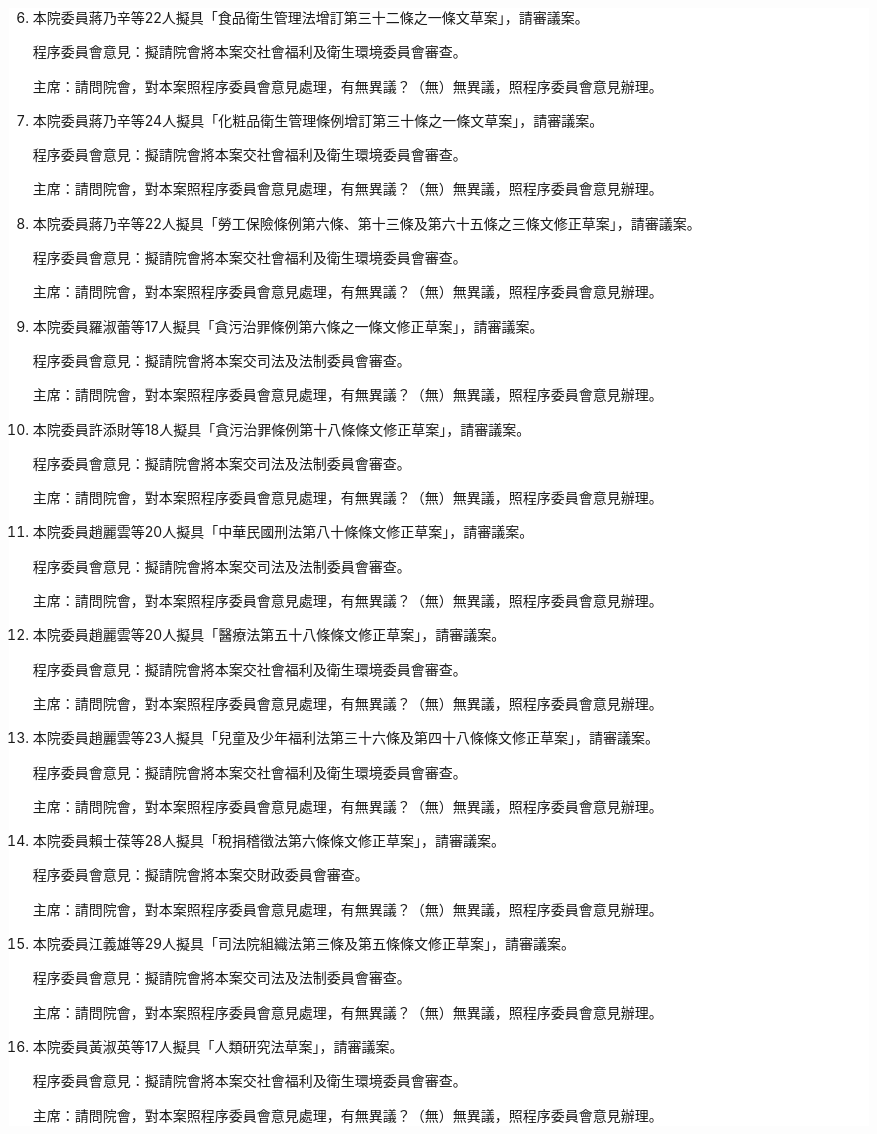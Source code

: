 6. 本院委員蔣乃辛等22人擬具「食品衛生管理法增訂第三十二條之一條文草案」，請審議案。

    程序委員會意見：擬請院會將本案交社會福利及衛生環境委員會審查。

    主席：請問院會，對本案照程序委員會意見處理，有無異議？（無）無異議，照程序委員會意見辦理。

7. 本院委員蔣乃辛等24人擬具「化粧品衛生管理條例增訂第三十條之一條文草案」，請審議案。

    程序委員會意見：擬請院會將本案交社會福利及衛生環境委員會審查。

    主席：請問院會，對本案照程序委員會意見處理，有無異議？（無）無異議，照程序委員會意見辦理。

8. 本院委員蔣乃辛等22人擬具「勞工保險條例第六條、第十三條及第六十五條之三條文修正草案」，請審議案。

    程序委員會意見：擬請院會將本案交社會福利及衛生環境委員會審查。

    主席：請問院會，對本案照程序委員會意見處理，有無異議？（無）無異議，照程序委員會意見辦理。

9. 本院委員羅淑蕾等17人擬具「貪污治罪條例第六條之一條文修正草案」，請審議案。

    程序委員會意見：擬請院會將本案交司法及法制委員會審查。

    主席：請問院會，對本案照程序委員會意見處理，有無異議？（無）無異議，照程序委員會意見辦理。

10. 本院委員許添財等18人擬具「貪污治罪條例第十八條條文修正草案」，請審議案。

    程序委員會意見：擬請院會將本案交司法及法制委員會審查。

    主席：請問院會，對本案照程序委員會意見處理，有無異議？（無）無異議，照程序委員會意見辦理。

11. 本院委員趙麗雲等20人擬具「中華民國刑法第八十條條文修正草案」，請審議案。

    程序委員會意見：擬請院會將本案交司法及法制委員會審查。

    主席：請問院會，對本案照程序委員會意見處理，有無異議？（無）無異議，照程序委員會意見辦理。

12. 本院委員趙麗雲等20人擬具「醫療法第五十八條條文修正草案」，請審議案。

    程序委員會意見：擬請院會將本案交社會福利及衛生環境委員會審查。

    主席：請問院會，對本案照程序委員會意見處理，有無異議？（無）無異議，照程序委員會意見辦理。

13. 本院委員趙麗雲等23人擬具「兒童及少年福利法第三十六條及第四十八條條文修正草案」，請審議案。

    程序委員會意見：擬請院會將本案交社會福利及衛生環境委員會審查。

    主席：請問院會，對本案照程序委員會意見處理，有無異議？（無）無異議，照程序委員會意見辦理。

14. 本院委員賴士葆等28人擬具「稅捐稽徵法第六條條文修正草案」，請審議案。

    程序委員會意見：擬請院會將本案交財政委員會審查。

    主席：請問院會，對本案照程序委員會意見處理，有無異議？（無）無異議，照程序委員會意見辦理。

15. 本院委員江義雄等29人擬具「司法院組織法第三條及第五條條文修正草案」，請審議案。

    程序委員會意見：擬請院會將本案交司法及法制委員會審查。

    主席：請問院會，對本案照程序委員會意見處理，有無異議？（無）無異議，照程序委員會意見辦理。

16. 本院委員黃淑英等17人擬具「人類研究法草案」，請審議案。

    程序委員會意見：擬請院會將本案交社會福利及衛生環境委員會審查。

    主席：請問院會，對本案照程序委員會意見處理，有無異議？（無）無異議，照程序委員會意見辦理。
